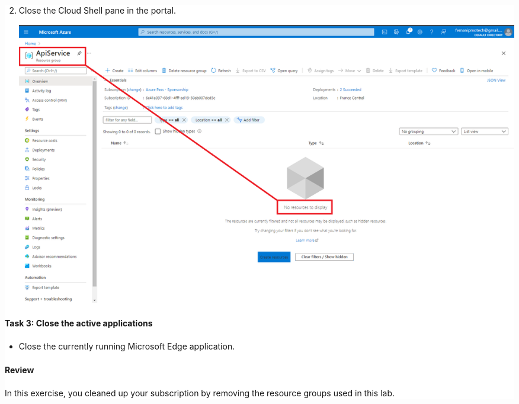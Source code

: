 2. Close the Cloud Shell pane in the portal.

   ![LAB08-Az204_47](Evidencia/LAB08-Az204_47.png)

#### Task 3: Close the active applications

- Close the currently running Microsoft Edge application.

#### Review

In this exercise, you cleaned up your subscription by removing the resource groups used in this lab.